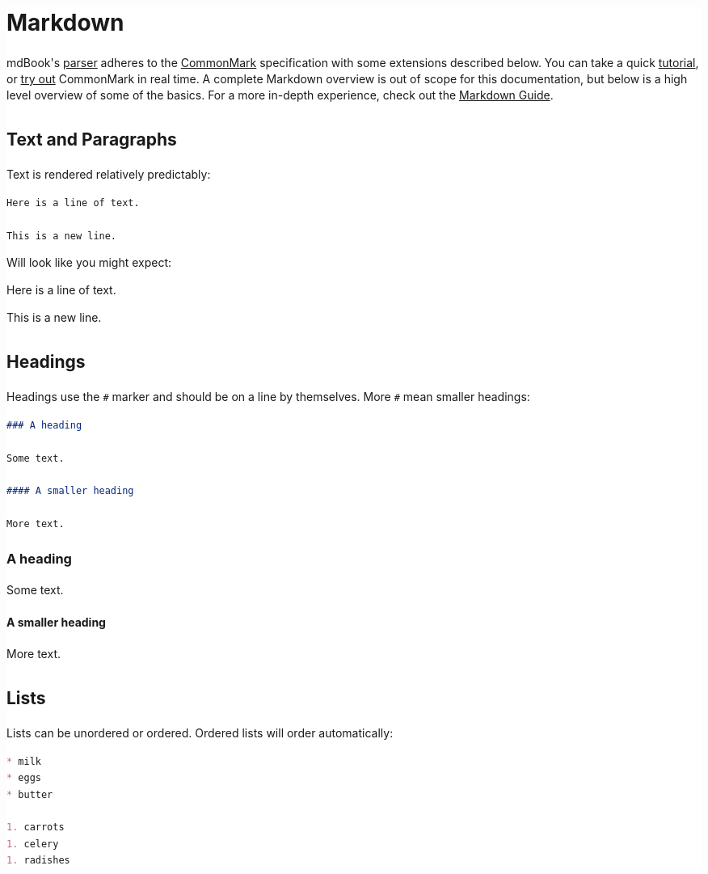 # Markdown

mdBook's [parser](https://github.com/raphlinus/pulldown-cmark) adheres to the [CommonMark](https://commonmark.org/) specification with some extensions described below.
You can take a quick [tutorial](https://commonmark.org/help/tutorial/),
or [try out](https://spec.commonmark.org/dingus/) CommonMark in real time. A complete Markdown overview is out of scope for 
this documentation, but below is a high level overview of some of the basics. For a more in-depth experience, check out the
[Markdown Guide](https://www.markdownguide.org).

## Text and Paragraphs

Text is rendered relatively predictably: 

```markdown
Here is a line of text.

This is a new line.
```

Will look like you might expect:

Here is a line of text.

This is a new line.

## Headings

Headings use the `#` marker and should be on a line by themselves. More `#` mean smaller headings:

```markdown
### A heading 

Some text.

#### A smaller heading 

More text.
```

### A heading 

Some text.

#### A smaller heading 

More text.

## Lists

Lists can be unordered or ordered. Ordered lists will order automatically:

```markdown
* milk
* eggs
* butter

1. carrots
1. celery
1. radishes
```
